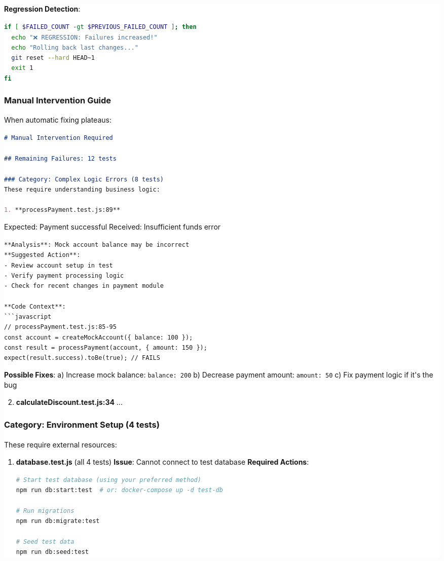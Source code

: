 **Regression Detection**:
```bash
if [ $FAILED_COUNT -gt $PREVIOUS_FAILED_COUNT ]; then
  echo "❌ REGRESSION: Failures increased!"
  echo "Rolling back last changes..."
  git reset --hard HEAD~1
  exit 1
fi
```

### Manual Intervention Guide

When automatic fixing plateaus:

```markdown
# Manual Intervention Required

## Remaining Failures: 12 tests

### Category: Complex Logic Errors (8 tests)
These require understanding business logic:

1. **processPayment.test.js:89**
   ```
   Expected: Payment successful
   Received: Insufficient funds error
   ```
   **Analysis**: Mock account balance may be incorrect
   **Suggested Action**:
   - Review account setup in test
   - Verify payment processing logic
   - Check for recent changes in payment module

   **Code Context**:
   ```javascript
   // processPayment.test.js:85-95
   const account = createMockAccount({ balance: 100 });
   const result = processPayment(account, { amount: 150 });
   expect(result.success).toBe(true); // FAILS
   ```

   **Possible Fixes**:
   a) Increase mock balance: `balance: 200`
   b) Decrease payment amount: `amount: 50`
   c) Fix payment logic if it's the bug

2. **calculateDiscount.test.js:34**
   ...

### Category: Environment Setup (4 tests)
These require external resources:

1. **database.test.js** (all 4 tests)
   **Issue**: Cannot connect to test database
   **Required Actions**:
   ```bash
   # Start test database (using your preferred method)
   npm run db:start:test  # or: docker-compose up -d test-db

   # Run migrations
   npm run db:migrate:test

   # Seed test data
   npm run db:seed:test
   ```
